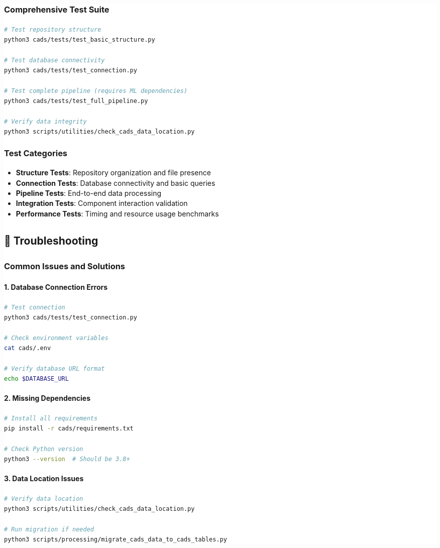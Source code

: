 ### Comprehensive Test Suite

```bash
# Test repository structure
python3 cads/tests/test_basic_structure.py

# Test database connectivity
python3 cads/tests/test_connection.py

# Test complete pipeline (requires ML dependencies)
python3 cads/tests/test_full_pipeline.py

# Verify data integrity
python3 scripts/utilities/check_cads_data_location.py
```

### Test Categories
- **Structure Tests**: Repository organization and file presence
- **Connection Tests**: Database connectivity and basic queries
- **Pipeline Tests**: End-to-end data processing
- **Integration Tests**: Component interaction validation
- **Performance Tests**: Timing and resource usage benchmarks

## 🚨 Troubleshooting

### Common Issues and Solutions

#### 1. Database Connection Errors
```bash
# Test connection
python3 cads/tests/test_connection.py

# Check environment variables
cat cads/.env

# Verify database URL format
echo $DATABASE_URL
```

#### 2. Missing Dependencies
```bash
# Install all requirements
pip install -r cads/requirements.txt

# Check Python version
python3 --version  # Should be 3.8+
```

#### 3. Data Location Issues
```bash
# Verify data location
python3 scripts/utilities/check_cads_data_location.py

# Run migration if needed
python3 scripts/processing/migrate_cads_data_to_cads_tables.py
```
